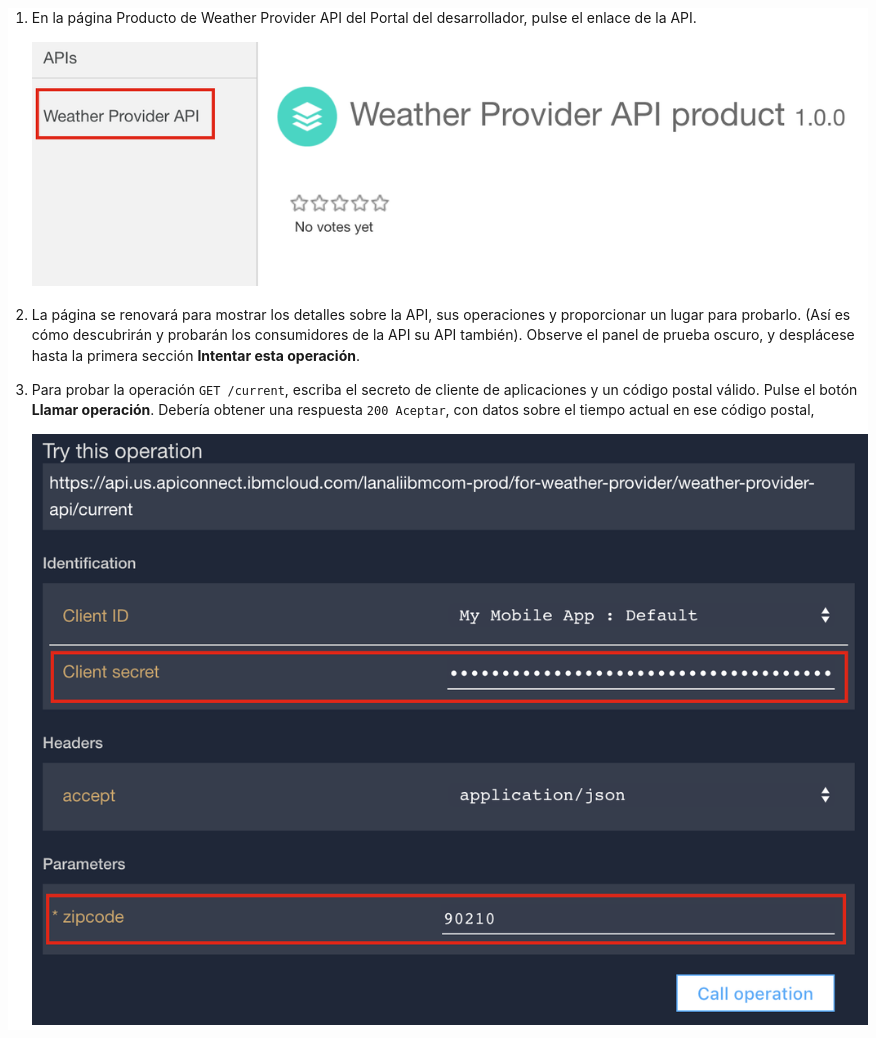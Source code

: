 1. En la página Producto de Weather Provider API del Portal del desarrollador, pulse el enlace de la API.

   ![](./images/weatherproviderapi.png)
2. La página se renovará para mostrar los detalles sobre la API, sus operaciones y proporcionar un lugar para probarlo. (Así es cómo descubrirán y probarán los consumidores de la API su API también). Observe el panel de prueba oscuro, y desplácese hasta la primera sección **Intentar esta operación**.

3. Para probar la operación `GET /current`, escriba el secreto de cliente de aplicaciones y un código postal válido. Pulse el botón **Llamar operación**. Debería obtener una respuesta `200 Aceptar`, con datos sobre el tiempo actual en ese código postal, 

   ![](./images/trythisop-1.png)
